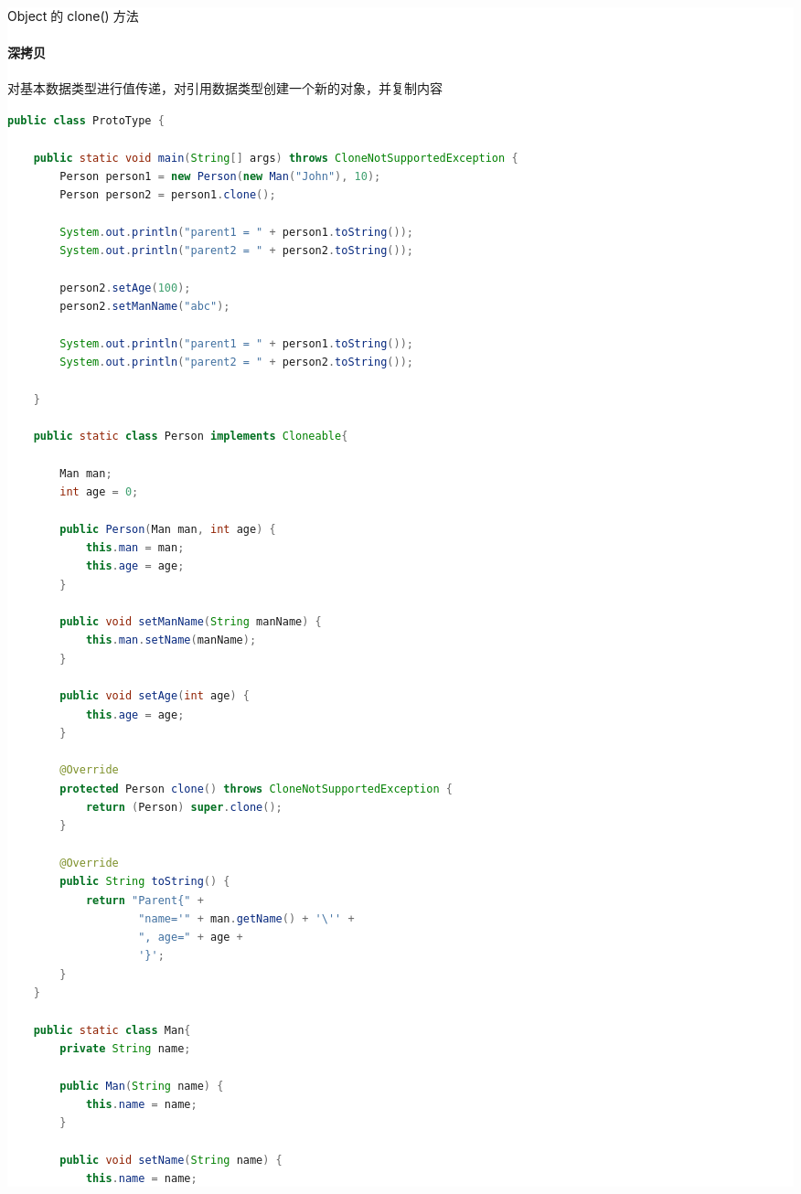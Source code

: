 Object 的 clone() 方法

#### 深拷贝

对基本数据类型进行值传递，对引用数据类型创建一个新的对象，并复制内容

```java
public class ProtoType {

    public static void main(String[] args) throws CloneNotSupportedException {
        Person person1 = new Person(new Man("John"), 10);
        Person person2 = person1.clone();

        System.out.println("parent1 = " + person1.toString());
        System.out.println("parent2 = " + person2.toString());

        person2.setAge(100);
        person2.setManName("abc");

        System.out.println("parent1 = " + person1.toString());
        System.out.println("parent2 = " + person2.toString());

    }

    public static class Person implements Cloneable{

        Man man;
        int age = 0;

        public Person(Man man, int age) {
            this.man = man;
            this.age = age;
        }

        public void setManName(String manName) {
            this.man.setName(manName);
        }

        public void setAge(int age) {
            this.age = age;
        }

        @Override
        protected Person clone() throws CloneNotSupportedException {
            return (Person) super.clone();
        }

        @Override
        public String toString() {
            return "Parent{" +
                    "name='" + man.getName() + '\'' +
                    ", age=" + age +
                    '}';
        }
    }

    public static class Man{
        private String name;

        public Man(String name) {
            this.name = name;
        }

        public void setName(String name) {
            this.name = name;
```